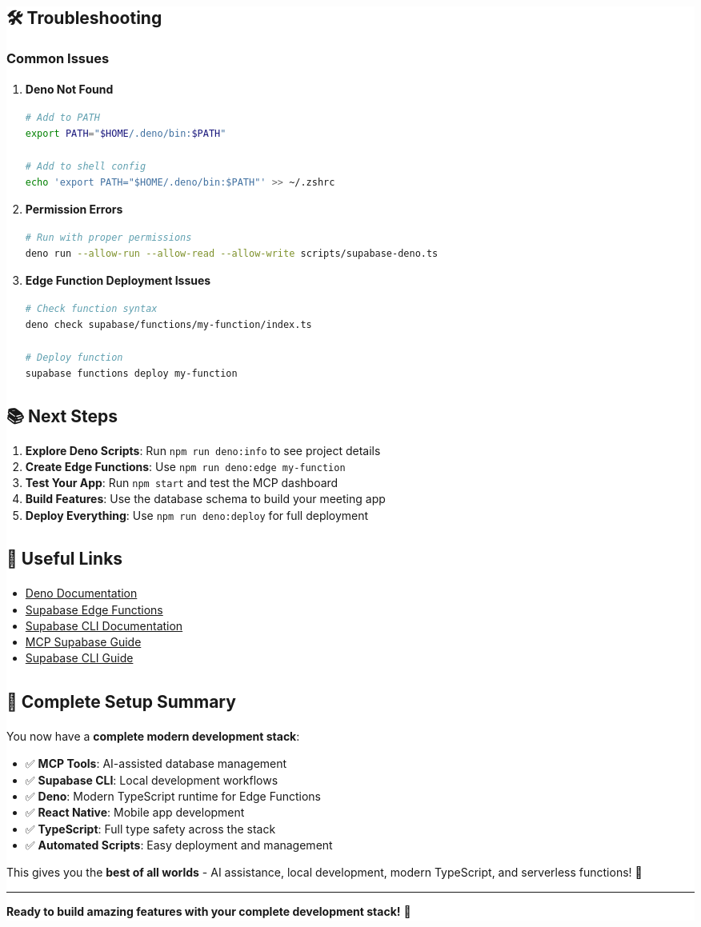 ## 🛠️ Troubleshooting

### **Common Issues**

1. **Deno Not Found**
   ```bash
   # Add to PATH
   export PATH="$HOME/.deno/bin:$PATH"
   
   # Add to shell config
   echo 'export PATH="$HOME/.deno/bin:$PATH"' >> ~/.zshrc
   ```

2. **Permission Errors**
   ```bash
   # Run with proper permissions
   deno run --allow-run --allow-read --allow-write scripts/supabase-deno.ts
   ```

3. **Edge Function Deployment Issues**
   ```bash
   # Check function syntax
   deno check supabase/functions/my-function/index.ts
   
   # Deploy function
   supabase functions deploy my-function
   ```

## 📚 Next Steps

1. **Explore Deno Scripts**: Run `npm run deno:info` to see project details
2. **Create Edge Functions**: Use `npm run deno:edge my-function`
3. **Test Your App**: Run `npm start` and test the MCP dashboard
4. **Build Features**: Use the database schema to build your meeting app
5. **Deploy Everything**: Use `npm run deno:deploy` for full deployment

## 🔗 Useful Links

- [Deno Documentation](https://deno.land/manual)
- [Supabase Edge Functions](https://supabase.com/docs/guides/functions)
- [Supabase CLI Documentation](https://supabase.com/docs/reference/cli)
- [MCP Supabase Guide](./MCP_SUPABASE_GUIDE.md)
- [Supabase CLI Guide](./SUPABASE_CLI_GUIDE.md)

## 🎉 Complete Setup Summary

You now have a **complete modern development stack**:

- ✅ **MCP Tools**: AI-assisted database management
- ✅ **Supabase CLI**: Local development workflows  
- ✅ **Deno**: Modern TypeScript runtime for Edge Functions
- ✅ **React Native**: Mobile app development
- ✅ **TypeScript**: Full type safety across the stack
- ✅ **Automated Scripts**: Easy deployment and management

This gives you the **best of all worlds** - AI assistance, local development, modern TypeScript, and serverless functions! 🚀

---

**Ready to build amazing features with your complete development stack!** 🎉



